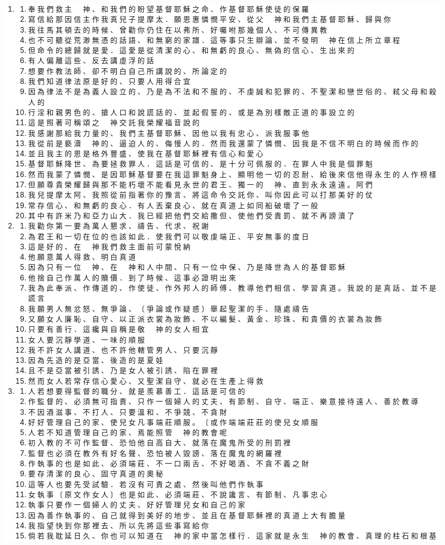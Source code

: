 <ol>
  <li>
    <ol>
      <li>奉 我 們 救 主 　 神 、 和 我 們 的 盼 望 基 督 耶 穌 之 命 、 作 基 督 耶 穌 使 徒 的 保 羅</li>
      <li>寫 信 給 那 因 信 主 作 我 真 兒 子 提 摩 太 ． 願 恩 惠 憐 憫 平 安 、 從 父 　 神 和 我 們 主 基 督 耶 穌 、 歸 與 你</li>
      <li>我 往 馬 其 頓 去 的 時 候 、 曾 勸 你 仍 住 在 以 弗 所 、 好 囑 咐 那 幾 個 人 、 不 可 傳 異 教</li>
      <li>也 不 可 聽 從 荒 渺 無 憑 的 話 語 、 和 無 窮 的 家 譜 ． 這 等 事 只 生 辯 論 、 並 不 發 明 　 神 在 信 上 所 立 章 程</li>
      <li>但 命 令 的 總 歸 就 是 愛 ． 這 愛 是 從 清 潔 的 心 、 和 無 虧 的 良 心 、 無 偽 的 信 心 、 生 出 來 的</li>
      <li>有 人 偏 離 這 些 、 反 去 講 虛 浮 的 話</li>
      <li>想 要 作 教 法 師 、 卻 不 明 白 自 己 所 講 說 的 、 所 論 定 的</li>
      <li>我 們 知 道 律 法 原 是 好 的 、 只 要 人 用 得 合 宜</li>
      <li>因 為 律 法 不 是 為 義 人 設 立 的 、 乃 是 為 不 法 和 不 服 的 、 不 虔 誠 和 犯 罪 的 、 不 聖 潔 和 戀 世 俗 的 、 弒 父 母 和 殺 人 的</li>
      <li>行 淫 和 親 男 色 的 、 搶 人 口 和 說 謊 話 的 、 並 起 假 誓 的 、 或 是 為 別 樣 敵 正 道 的 事 設 立 的</li>
      <li>這 是 照 著 可 稱 頌 之 　 神 交 託 我 榮 耀 福 音 說 的</li>
      <li>我 感 謝 那 給 我 力 量 的 、 我 們 主 基 督 耶 穌 、 因 他 以 我 有 忠 心 、 派 我 服 事 他</li>
      <li>我 從 前 是 褻 瀆 　 神 的 、 逼 迫 人 的 、 侮 慢 人 的 ． 然 而 我 還 蒙 了 憐 憫 、 因 我 是 不 信 不 明 白 的 時 候 而 作 的</li>
      <li>並 且 我 主 的 恩 是 格 外 豐 盛 、 使 我 在 基 督 耶 穌 裡 有 信 心 和 愛 心</li>
      <li>基 督 耶 穌 降 世 、 為 要 拯 救 罪 人 ． 這 話 是 可 信 的 、 是 十 分 可 佩 服 的 ． 在 罪 人 中 我 是 個 罪 魁</li>
      <li>然 而 我 蒙 了 憐 憫 、 是 因 耶 穌 基 督 要 在 我 這 罪 魁 身 上 、 顯 明 他 一 切 的 忍 耐 、 給 後 來 信 他 得 永 生 的 人 作 榜 樣</li>
      <li>但 願 尊 貴 榮 耀 歸 與 那 不 能 朽 壞 不 能 看 見 永 世 的 君 王 、 獨 一 的 　 神 、 直 到 永 永 遠 遠 。 阿 們</li>
      <li>我 兒 提 摩 太 阿 、 我 照 從 前 指 著 你 的 豫 言 、 將 這 命 令 交 託 你 、 叫 你 因 此 可 以 打 那 美 好 的 仗</li>
      <li>常 存 信 心 、 和 無 虧 的 良 心 ． 有 人 丟 棄 良 心 、 就 在 真 道 上 如 同 船 破 壞 了 一 般</li>
      <li>其 中 有 許 米 乃 和 亞 力 山 大 ． 我 已 經 把 他 們 交 給 撒 但 、 使 他 們 受 責 罰 、 就 不 再 謗 瀆 了</li>
    </ol>
  </li>
  <li>
    <ol>
      <li>我 勸 你 第 一 要 為 萬 人 懇 求 、 禱 告 、 代 求 、 祝 謝</li>
      <li>為 君 王 和 一 切 在 位 的 也 該 如 此 ． 使 我 們 可 以 敬 虔 端 正 、 平 安 無 事 的 度 日</li>
      <li>這 是 好 的 、 在 　 神 我 們 救 主 面 前 可 蒙 悅 納</li>
      <li>他 願 意 萬 人 得 救 、 明 白 真 道</li>
      <li>因 為 只 有 一 位 　 神 、 在 　 神 和 人 中 間 、 只 有 一 位 中 保 、 乃 是 降 世 為 人 的 基 督 耶 穌</li>
      <li>他 捨 自 己 作 萬 人 的 贖 價 ． 到 了 時 候 、 這 事 必 證 明 出 來</li>
      <li>我 為 此 奉 派 、 作 傳 道 的 、 作 使 徒 、 作 外 邦 人 的 師 傅 、 教 導 他 們 相 信 、 學 習 真 道 。 我 說 的 是 真 話 、 並 不 是 謊 言</li>
      <li>我 願 男 人 無 忿 怒 、 無 爭 論 、 〔 爭 論 或 作 疑 惑 〕 舉 起 聖 潔 的 手 、 隨 處 禱 告</li>
      <li>又 願 女 人 廉 恥 、 自 守 、 以 正 派 衣 裳 為 妝 飾 、 不 以 編 髮 、 黃 金 、 珍 珠 、 和 貴 價 的 衣 裳 為 妝 飾</li>
      <li>只 要 有 善 行 ． 這 纔 與 自 稱 是 敬 　 神 的 女 人 相 宜</li>
      <li>女 人 要 沉 靜 學 道 、 一 味 的 順 服</li>
      <li>我 不 許 女 人 講 道 、 也 不 許 他 轄 管 男 人 、 只 要 沉 靜</li>
      <li>因 為 先 造 的 是 亞 當 、 後 造 的 是 夏 娃</li>
      <li>且 不 是 亞 當 被 引 誘 、 乃 是 女 人 被 引 誘 、 陷 在 罪 裡</li>
      <li>然 而 女 人 若 常 存 信 心 愛 心 、 又 聖 潔 自 守 、 就 必 在 生 產 上 得 救</li>
    </ol>
  </li>
  <li>
    <ol>
      <li>人 若 想 要 得 監 督 的 職 分 、 就 是 羨 慕 善 工 ． 這 話 是 可 信 的</li>
      <li>作 監 督 的 、 必 須 無 可 指 責 、 只 作 一 個 婦 人 的 丈 夫 、 有 節 制 、 自 守 、 端 正 、 樂 意 接 待 遠 人 、 善 於 教 導</li>
      <li>不 因 酒 滋 事 、 不 打 人 、 只 要 溫 和 、 不 爭 競 、 不 貪 財</li>
      <li>好 好 管 理 自 己 的 家 、 使 兒 女 凡 事 端 莊 順 服 。 〔 或 作 端 端 莊 莊 的 使 兒 女 順 服</li>
      <li>人 若 不 知 道 管 理 自 己 的 家 、 焉 能 照 管 　 神 的 教 會 呢</li>
      <li>初 入 教 的 不 可 作 監 督 、 恐 怕 他 自 高 自 大 、 就 落 在 魔 鬼 所 受 的 刑 罰 裡</li>
      <li>監 督 也 必 須 在 教 外 有 好 名 聲 、 恐 怕 被 人 毀 謗 、 落 在 魔 鬼 的 網 羅 裡</li>
      <li>作 執 事 的 也 是 如 此 、 必 須 端 莊 、 不 一 口 兩 舌 、 不 好 喝 酒 、 不 貪 不 義 之 財</li>
      <li>要 存 清 潔 的 良 心 、 固 守 真 道 的 奧 秘</li>
      <li>這 等 人 也 要 先 受 試 驗 ． 若 沒 有 可 責 之 處 、 然 後 叫 他 們 作 執 事</li>
      <li>女 執 事 〔 原 文 作 女 人 〕 也 是 如 此 、 必 須 端 莊 、 不 說 讒 言 、 有 節 制 、 凡 事 忠 心</li>
      <li>執 事 只 要 作 一 個 婦 人 的 丈 夫 、 好 好 管 理 兒 女 和 自 己 的 家</li>
      <li>因 為 善 作 執 事 的 、 自 己 就 得 到 美 好 的 地 步 、 並 且 在 基 督 耶 穌 裡 的 真 道 上 大 有 膽 量</li>
      <li>我 指 望 快 到 你 那 裡 去 、 所 以 先 將 這 些 事 寫 給 你</li>
      <li>倘 若 我 耽 延 日 久 、 你 也 可 以 知 道 在 　 神 的 家 中 當 怎 樣 行 ． 這 家 就 是 永 生 　 神 的 教 會 、 真 理 的 柱 石 和 根 基</li>